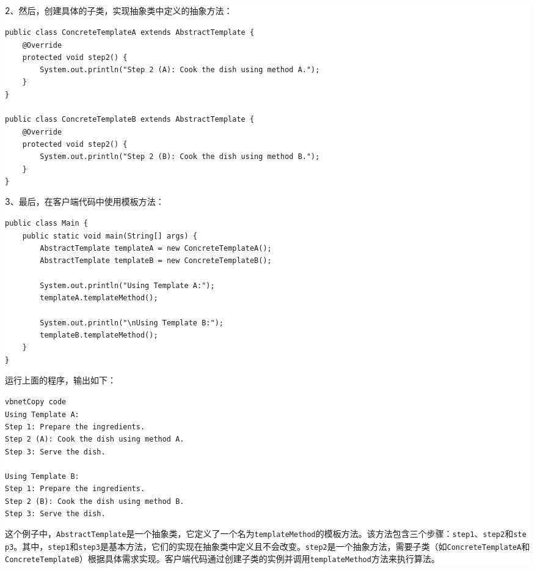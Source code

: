 ```
```

2、然后，创建具体的子类，实现抽象类中定义的抽象方法：

```
public class ConcreteTemplateA extends AbstractTemplate {
    @Override
    protected void step2() {
        System.out.println("Step 2 (A): Cook the dish using method A.");
    }
}

public class ConcreteTemplateB extends AbstractTemplate {
    @Override
    protected void step2() {
        System.out.println("Step 2 (B): Cook the dish using method B.");
    }
}
```

3、最后，在客户端代码中使用模板方法：
```
public class Main {
    public static void main(String[] args) {
        AbstractTemplate templateA = new ConcreteTemplateA();
        AbstractTemplate templateB = new ConcreteTemplateB();

        System.out.println("Using Template A:");
        templateA.templateMethod();

        System.out.println("\nUsing Template B:");
        templateB.templateMethod();
    }
}
```

运行上面的程序，输出如下：

```
vbnetCopy code
Using Template A:
Step 1: Prepare the ingredients.
Step 2 (A): Cook the dish using method A.
Step 3: Serve the dish.

Using Template B:
Step 1: Prepare the ingredients.
Step 2 (B): Cook the dish using method B.
Step 3: Serve the dish.
```

这个例子中，`AbstractTemplate`是一个抽象类，它定义了一个名为`templateMethod`的模板方法。该方法包含三个步骤：`step1`、`step2`和`step3`。其中，`step1`和`step3`是基本方法，它们的实现在抽象类中定义且不会改变。`step2`是一个抽象方法，需要子类（如`ConcreteTemplateA`和`ConcreteTemplateB`）根据具体需求实现。客户端代码通过创建子类的实例并调用`templateMethod`方法来执行算法。
